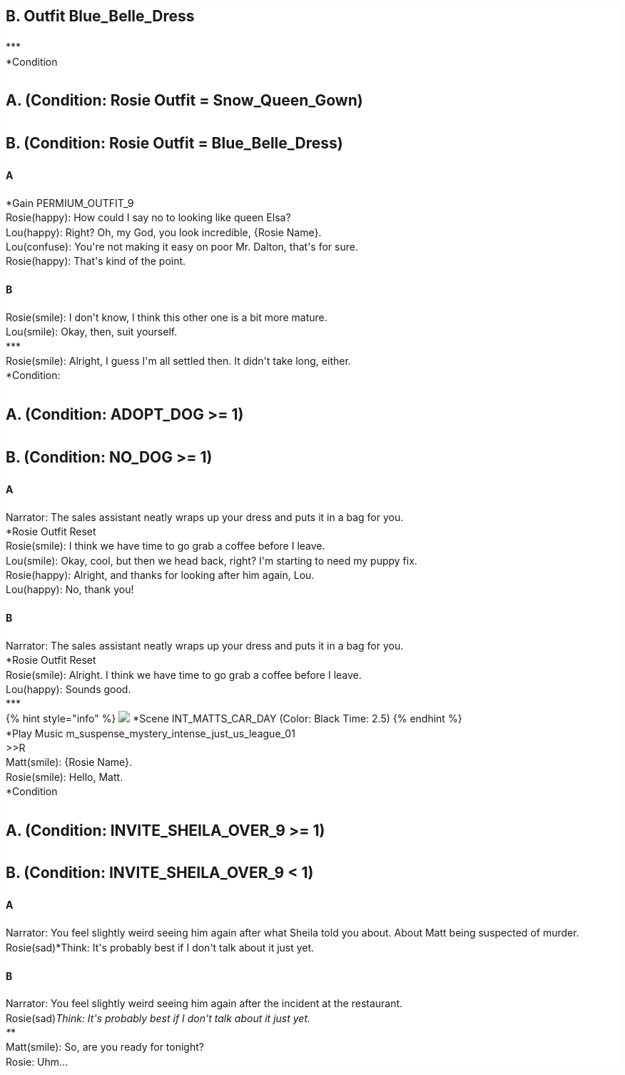 ## B. Outfit Blue_Belle_Dress  
\***  
\*Condition  
## A. (Condition: Rosie Outfit = Snow_Queen_Gown)  
## B. (Condition: Rosie Outfit = Blue_Belle_Dress)  
#### A  
\*Gain PERMIUM_OUTFIT_9  
Rosie(happy): How could I say no to looking like queen Elsa?  
Lou(happy): Right? Oh, my God, you look incredible, {Rosie Name}.  
Lou(confuse): You're not making it easy on poor Mr. Dalton, that's for sure.  
Rosie(happy): That's kind of the point.  
#### B  
Rosie(smile): I don't know, I think this other one is a bit more mature.  
Lou(smile): Okay, then, suit yourself.  
\***  
Rosie(smile): Alright, I guess I'm all settled then. It didn't take long, either.  
\*Condition:  
## A. (Condition: ADOPT_DOG >= 1)  
## B. (Condition: NO_DOG >= 1)  
#### A  
Narrator: The sales assistant neatly wraps up your dress and puts it in a bag for you.  
\*Rosie Outfit Reset  
Rosie(smile): I think we have time to go grab a coffee before I leave.  
Lou(smile): Okay, cool, but then we head back, right? I'm starting to need my puppy fix.  
Rosie(happy): Alright, and thanks for looking after him again, Lou.  
Lou(happy): No, thank you!  
#### B  
Narrator: The sales assistant neatly wraps up your dress and puts it in a bag for you.  
\*Rosie Outfit Reset  
Rosie(smile): Alright. I think we have time to go grab a coffee before I leave.  
Lou(happy): Sounds good.  
\***  
{% hint style="info" %}
<img src='https://ustories.saiyunyx.com/update/CDN_C/CDN/BGPics/bg_city_inside_car_day.jpg-story' width='60'>
\*Scene INT_MATTS_CAR_DAY (Color: Black Time: 2.5)
{% endhint %}  
\*Play Music m_suspense_mystery_intense_just_us_league_01  
\>>R  
Matt(smile): {Rosie Name}.  
Rosie(smile): Hello, Matt.  
\*Condition  
## A. (Condition: INVITE_SHEILA_OVER_9 >= 1)  
## B. (Condition: INVITE_SHEILA_OVER_9 < 1)  
#### A  
Narrator: You feel slightly weird seeing him again after what Sheila told you about. About Matt being suspected of murder.  
Rosie(sad)*Think: It's probably best if I don't talk about it just yet.  
#### B  
Narrator: You feel slightly weird seeing him again after the incident at the restaurant.  
Rosie(sad)*Think: It's probably best if I don't talk about it just yet.  
\***  
Matt(smile): So, are you ready for tonight?  
Rosie: Uhm...  